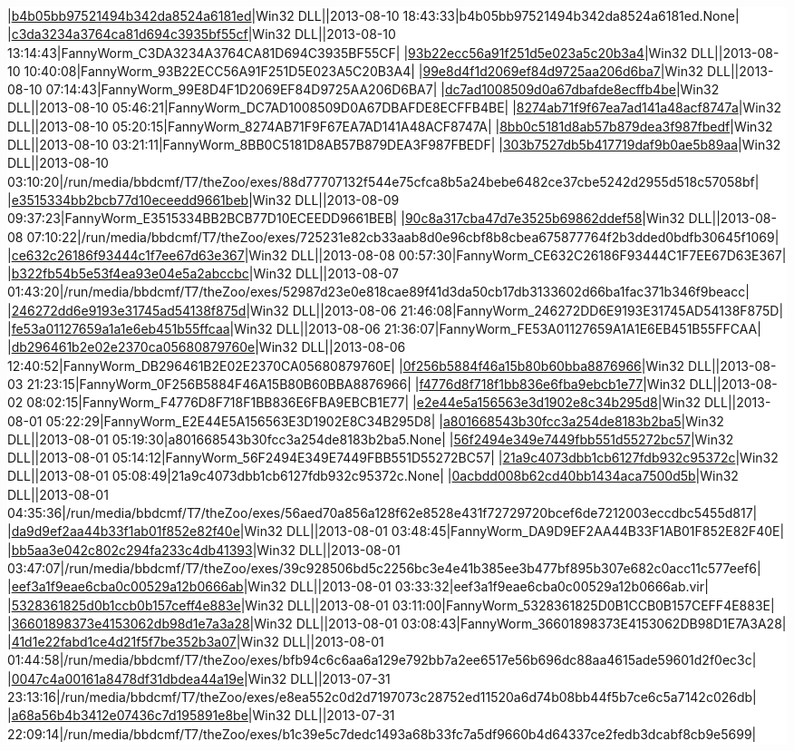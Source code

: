 |[b4b05bb97521494b342da8524a6181ed](https://www.virustotal.com/gui/file/b4b05bb97521494b342da8524a6181ed)|Win32 DLL||2013-08-10 18:43:33|b4b05bb97521494b342da8524a6181ed.None|
|[c3da3234a3764ca81d694c3935bf55cf](https://www.virustotal.com/gui/file/c3da3234a3764ca81d694c3935bf55cf)|Win32 DLL||2013-08-10 13:14:43|FannyWorm_C3DA3234A3764CA81D694C3935BF55CF|
|[93b22ecc56a91f251d5e023a5c20b3a4](https://www.virustotal.com/gui/file/93b22ecc56a91f251d5e023a5c20b3a4)|Win32 DLL||2013-08-10 10:40:08|FannyWorm_93B22ECC56A91F251D5E023A5C20B3A4|
|[99e8d4f1d2069ef84d9725aa206d6ba7](https://www.virustotal.com/gui/file/99e8d4f1d2069ef84d9725aa206d6ba7)|Win32 DLL||2013-08-10 07:14:43|FannyWorm_99E8D4F1D2069EF84D9725AA206D6BA7|
|[dc7ad1008509d0a67dbafde8ecffb4be](https://www.virustotal.com/gui/file/dc7ad1008509d0a67dbafde8ecffb4be)|Win32 DLL||2013-08-10 05:46:21|FannyWorm_DC7AD1008509D0A67DBAFDE8ECFFB4BE|
|[8274ab71f9f67ea7ad141a48acf8747a](https://www.virustotal.com/gui/file/8274ab71f9f67ea7ad141a48acf8747a)|Win32 DLL||2013-08-10 05:20:15|FannyWorm_8274AB71F9F67EA7AD141A48ACF8747A|
|[8bb0c5181d8ab57b879dea3f987fbedf](https://www.virustotal.com/gui/file/8bb0c5181d8ab57b879dea3f987fbedf)|Win32 DLL||2013-08-10 03:21:11|FannyWorm_8BB0C5181D8AB57B879DEA3F987FBEDF|
|[303b7527db5b417719daf9b0ae5b89aa](https://www.virustotal.com/gui/file/303b7527db5b417719daf9b0ae5b89aa)|Win32 DLL||2013-08-10 03:10:20|/run/media/bbdcmf/T7/theZoo/exes/88d77707132f544e75cfca8b5a24bebe6482ce37cbe5242d2955d518c57058bf|
|[e3515334bb2bcb77d10eceedd9661beb](https://www.virustotal.com/gui/file/e3515334bb2bcb77d10eceedd9661beb)|Win32 DLL||2013-08-09 09:37:23|FannyWorm_E3515334BB2BCB77D10ECEEDD9661BEB|
|[90c8a317cba47d7e3525b69862ddef58](https://www.virustotal.com/gui/file/90c8a317cba47d7e3525b69862ddef58)|Win32 DLL||2013-08-08 07:10:22|/run/media/bbdcmf/T7/theZoo/exes/725231e82cb33aab8d0e96cbf8b8cbea675877764f2b3dded0bdfb30645f1069|
|[ce632c26186f93444c1f7ee67d63e367](https://www.virustotal.com/gui/file/ce632c26186f93444c1f7ee67d63e367)|Win32 DLL||2013-08-08 00:57:30|FannyWorm_CE632C26186F93444C1F7EE67D63E367|
|[b322fb54b5e53f4ea93e04e5a2abccbc](https://www.virustotal.com/gui/file/b322fb54b5e53f4ea93e04e5a2abccbc)|Win32 DLL||2013-08-07 01:43:20|/run/media/bbdcmf/T7/theZoo/exes/52987d23e0e818cae89f41d3da50cb17db3133602d66ba1fac371b346f9beacc|
|[246272dd6e9193e31745ad54138f875d](https://www.virustotal.com/gui/file/246272dd6e9193e31745ad54138f875d)|Win32 DLL||2013-08-06 21:46:08|FannyWorm_246272DD6E9193E31745AD54138F875D|
|[fe53a01127659a1a1e6eb451b55ffcaa](https://www.virustotal.com/gui/file/fe53a01127659a1a1e6eb451b55ffcaa)|Win32 DLL||2013-08-06 21:36:07|FannyWorm_FE53A01127659A1A1E6EB451B55FFCAA|
|[db296461b2e02e2370ca05680879760e](https://www.virustotal.com/gui/file/db296461b2e02e2370ca05680879760e)|Win32 DLL||2013-08-06 12:40:52|FannyWorm_DB296461B2E02E2370CA05680879760E|
|[0f256b5884f46a15b80b60bba8876966](https://www.virustotal.com/gui/file/0f256b5884f46a15b80b60bba8876966)|Win32 DLL||2013-08-03 21:23:15|FannyWorm_0F256B5884F46A15B80B60BBA8876966|
|[f4776d8f718f1bb836e6fba9ebcb1e77](https://www.virustotal.com/gui/file/f4776d8f718f1bb836e6fba9ebcb1e77)|Win32 DLL||2013-08-02 08:02:15|FannyWorm_F4776D8F718F1BB836E6FBA9EBCB1E77|
|[e2e44e5a156563e3d1902e8c34b295d8](https://www.virustotal.com/gui/file/e2e44e5a156563e3d1902e8c34b295d8)|Win32 DLL||2013-08-01 05:22:29|FannyWorm_E2E44E5A156563E3D1902E8C34B295D8|
|[a801668543b30fcc3a254de8183b2ba5](https://www.virustotal.com/gui/file/a801668543b30fcc3a254de8183b2ba5)|Win32 DLL||2013-08-01 05:19:30|a801668543b30fcc3a254de8183b2ba5.None|
|[56f2494e349e7449fbb551d55272bc57](https://www.virustotal.com/gui/file/56f2494e349e7449fbb551d55272bc57)|Win32 DLL||2013-08-01 05:14:12|FannyWorm_56F2494E349E7449FBB551D55272BC57|
|[21a9c4073dbb1cb6127fdb932c95372c](https://www.virustotal.com/gui/file/21a9c4073dbb1cb6127fdb932c95372c)|Win32 DLL||2013-08-01 05:08:49|21a9c4073dbb1cb6127fdb932c95372c.None|
|[0acbdd008b62cd40bb1434aca7500d5b](https://www.virustotal.com/gui/file/0acbdd008b62cd40bb1434aca7500d5b)|Win32 DLL||2013-08-01 04:35:36|/run/media/bbdcmf/T7/theZoo/exes/56aed70a856a128f62e8528e431f72729720bcef6de7212003eccdbc5455d817|
|[da9d9ef2aa44b33f1ab01f852e82f40e](https://www.virustotal.com/gui/file/da9d9ef2aa44b33f1ab01f852e82f40e)|Win32 DLL||2013-08-01 03:48:45|FannyWorm_DA9D9EF2AA44B33F1AB01F852E82F40E|
|[bb5aa3e042c802c294fa233c4db41393](https://www.virustotal.com/gui/file/bb5aa3e042c802c294fa233c4db41393)|Win32 DLL||2013-08-01 03:47:07|/run/media/bbdcmf/T7/theZoo/exes/39c928506bd5c2256bc3e4e41b385ee3b477bf895b307e682c0acc11c577eef6|
|[eef3a1f9eae6cba0c00529a12b0666ab](https://www.virustotal.com/gui/file/eef3a1f9eae6cba0c00529a12b0666ab)|Win32 DLL||2013-08-01 03:33:32|eef3a1f9eae6cba0c00529a12b0666ab.vir|
|[5328361825d0b1ccb0b157ceff4e883e](https://www.virustotal.com/gui/file/5328361825d0b1ccb0b157ceff4e883e)|Win32 DLL||2013-08-01 03:11:00|FannyWorm_5328361825D0B1CCB0B157CEFF4E883E|
|[36601898373e4153062db98d1e7a3a28](https://www.virustotal.com/gui/file/36601898373e4153062db98d1e7a3a28)|Win32 DLL||2013-08-01 03:08:43|FannyWorm_36601898373E4153062DB98D1E7A3A28|
|[41d1e22fabd1ce4d21f5f7be352b3a07](https://www.virustotal.com/gui/file/41d1e22fabd1ce4d21f5f7be352b3a07)|Win32 DLL||2013-08-01 01:44:58|/run/media/bbdcmf/T7/theZoo/exes/bfb94c6c6aa6a129e792bb7a2ee6517e56b696dc88aa4615ade59601d2f0ec3c|
|[0047c4a00161a8478df31dbdea44a19e](https://www.virustotal.com/gui/file/0047c4a00161a8478df31dbdea44a19e)|Win32 DLL||2013-07-31 23:13:16|/run/media/bbdcmf/T7/theZoo/exes/e8ea552c0d2d7197073c28752ed11520a6d74b08bb44f5b7ce6c5a7142c026db|
|[a68a56b4b3412e07436c7d195891e8be](https://www.virustotal.com/gui/file/a68a56b4b3412e07436c7d195891e8be)|Win32 DLL||2013-07-31 22:09:14|/run/media/bbdcmf/T7/theZoo/exes/b1c39e5c7dedc1493a68b33fc7a5df9660b4d64337ce2fedb3dcabf8cb9e5699|